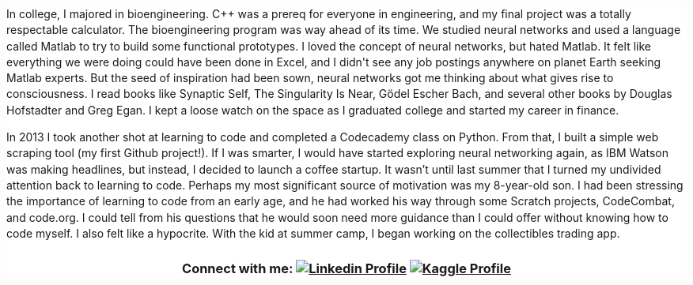 In college, I majored in bioengineering. C++ was a prereq for everyone in engineering, and my final project was a totally respectable calculator. The bioengineering program was way ahead of its time. We studied neural networks and used a language called Matlab to try to build some functional prototypes. I loved the concept of neural networks, but hated Matlab. It felt like everything we were doing could have been done in Excel, and I didn't see any job postings anywhere on planet Earth seeking Matlab experts. But the seed of inspiration had been sown, neural networks got me thinking about what gives rise to consciousness. I read books like Synaptic Self, The Singularity Is Near, Gödel Escher Bach, and several other books by Douglas Hofstadter and Greg Egan. I kept a loose watch on the space as I graduated college and started my career in finance. 

In 2013 I took another shot at learning to code and completed a Codecademy class on Python. From that, I built a simple web scraping tool (my first Github project!). If I was smarter, I would have started exploring neural networking again, as IBM Watson was making headlines, but instead, I decided to launch a coffee startup. It wasn’t until last summer that I turned my undivided attention back to learning to code. Perhaps my most significant source of motivation was my 8-year-old son. I had been stressing the importance of learning to code from an early age, and he had worked his way through some Scratch projects, CodeCombat, and code.org. I could tell from his questions that he would soon need more guidance than I could offer without knowing how to code myself. I also felt like a hypocrite. With the kid at summer camp, I began working on the collectibles trading app.

<h3 align="center">
Connect with me: 
  <a href="https://linkedin.com/in/borack" target="blank"><img src="https://raw.githubusercontent.com/rahuldkjain/github-profile-readme-generator/master/src/images/icons/Social/linked-in-alt.svg" alt="Linkedin Profile" height="20" width="20" /></a>
  <a href="https://www.kaggle.com/jeffborack" target="blank"><img src="https://raw.githubusercontent.com/rahuldkjain/github-profile-readme-generator/master/src/images/icons/Social/kaggle.svg" alt="Kaggle Profile" height="20" width="20" /></a>
</h3>

